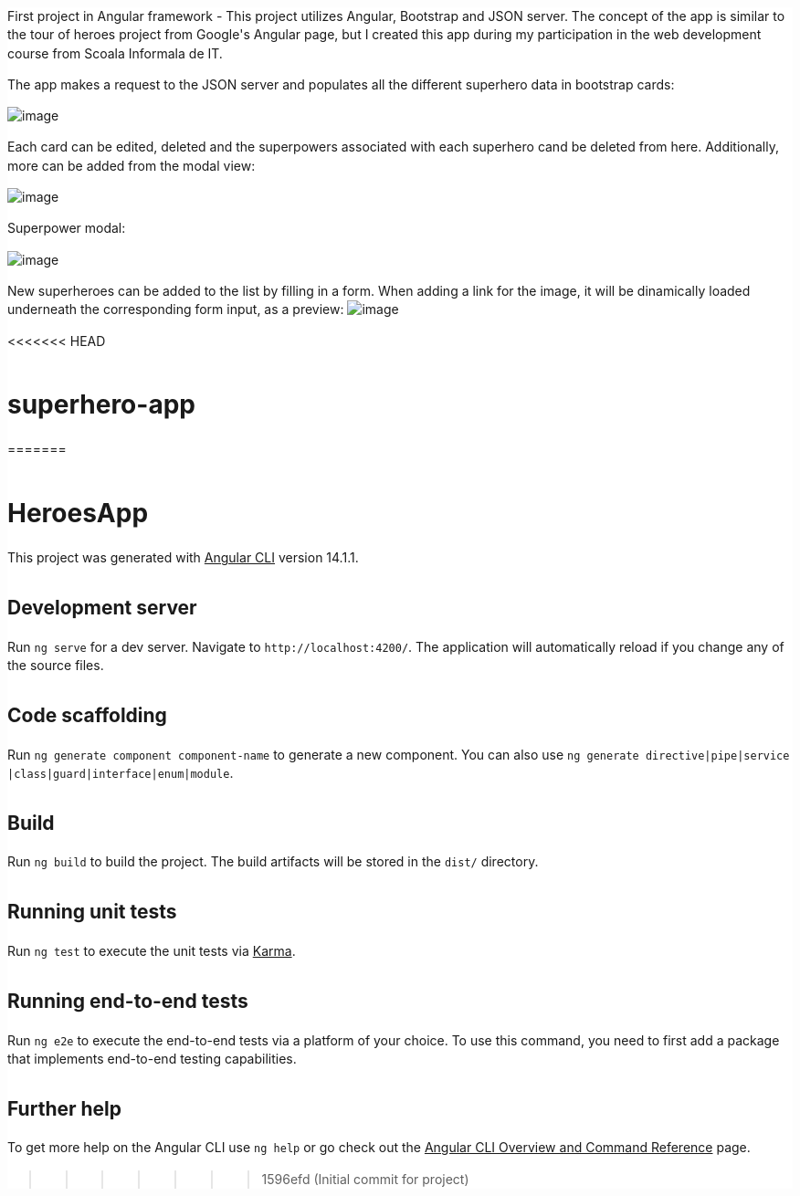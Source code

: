 First project in Angular framework - This project utilizes Angular, Bootstrap and JSON server. The concept of the app is similar to the tour of heroes project from Google's Angular page, but I created this app during my participation in the web development course from Scoala Informala de IT.


The app makes a request to the JSON server and populates all the different superhero data in bootstrap cards:

<img width="1331" alt="image" src="https://user-images.githubusercontent.com/109734593/211031613-0d765785-b719-43dd-90c6-e9618b86e40e.png">

Each card can be edited, deleted and the superpowers associated with each superhero cand be deleted from here. Additionally, more can be added from the modal view:

<img width="346" alt="image" src="https://user-images.githubusercontent.com/109734593/211032239-a73185f8-ba6c-48c7-8352-e00b9aa56730.png">

Superpower modal:

<img width="410" alt="image" src="https://user-images.githubusercontent.com/109734593/211032471-be8dfacb-3f6b-4b4f-9e8f-8a7964f9999c.png">

New superheroes can be added to the list by filling in a form. When adding a link for the image, it will be dinamically loaded underneath the corresponding form input, as a preview:
<img width="1096" alt="image" src="https://user-images.githubusercontent.com/109734593/211032958-64251451-f8e5-4432-a9b2-952312890ab8.png">




<<<<<<< HEAD
# superhero-app
=======
# HeroesApp

This project was generated with [Angular CLI](https://github.com/angular/angular-cli) version 14.1.1.

## Development server

Run `ng serve` for a dev server. Navigate to `http://localhost:4200/`. The application will automatically reload if you change any of the source files.

## Code scaffolding

Run `ng generate component component-name` to generate a new component. You can also use `ng generate directive|pipe|service|class|guard|interface|enum|module`.

## Build

Run `ng build` to build the project. The build artifacts will be stored in the `dist/` directory.

## Running unit tests

Run `ng test` to execute the unit tests via [Karma](https://karma-runner.github.io).

## Running end-to-end tests

Run `ng e2e` to execute the end-to-end tests via a platform of your choice. To use this command, you need to first add a package that implements end-to-end testing capabilities.

## Further help

To get more help on the Angular CLI use `ng help` or go check out the [Angular CLI Overview and Command Reference](https://angular.io/cli) page.
>>>>>>> 1596efd (Initial commit for project)
